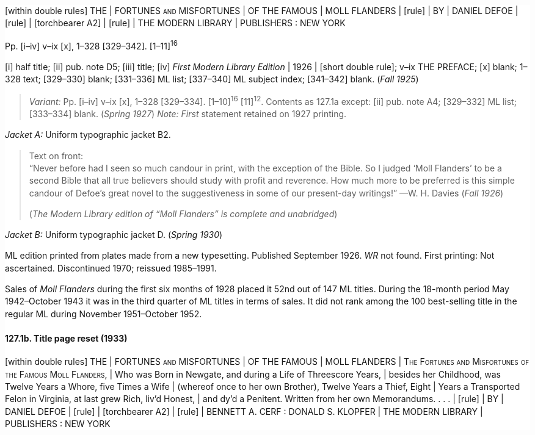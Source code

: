 \[within double rules\] THE | FORTUNES <span
class="smallcaps">and</span> MISFORTUNES | OF THE FAMOUS | MOLL FLANDERS
| \[rule\] | BY | DANIEL DEFOE | \[rule\] | \[torchbearer A2\] |
\[rule\] | THE MODERN LIBRARY | PUBLISHERS : NEW YORK

Pp. \[i–iv\] v–ix \[x\], 1–328 \[329–342\]. \[1–11\]<sup>16</sup>

\[i\] half title; \[ii\] pub. note D5; \[iii\] title; \[iv\] *First
Modern Library Edition* | 1926 | \[short double rule\]; v–ix THE
PREFACE; \[x\] blank; 1–328 text; \[329–330\] blank; \[331–336\] ML
list; \[337–340\] ML subject index; \[341–342\] blank. (*Fall 1925*)

> *Variant:* Pp. \[i–iv\] v–ix \[x\], 1–328 \[329–334\].
> \[1–10\]<sup>16</sup> \[11\]<sup>12</sup>. Contents as 127.1a except:
> \[ii\] pub. note A4; \[329–332\] ML list; \[333–334\] blank. (*Spring
> 1927*) *Note:* *First* statement retained on 1927 printing.

*Jacket A:* Uniform typographic jacket B2.

> Text on front:<br>
> “Never before had I seen so much candour in print, with the exception
> of the Bible. So I judged ‘Moll Flanders’ to be a second Bible that
> all true believers should study with profit and reverence. How much
> more to be preferred is this simple candour of Defoe’s great novel to
> the suggestiveness in some of our present-day writings!” —W. H. Davies
> (*Fall 1926*)
>
> (*The Modern Library edition of “Moll Flanders” is complete and
> unabridged*)

*Jacket B:* Uniform typographic jacket D. (*Spring 1930*)

ML edition printed from plates made from a new typesetting. Published
September 1926. *WR* not found. First printing: Not ascertained.
Discontinued 1970; reissued 1985–1991.

Sales of *Moll Flanders* during the first six months of 1928 placed it
52nd out of 147 ML titles. During the 18-month period May 1942–October
1943 it was in the third quarter of ML titles in terms of sales. It did
not rank among the 100 best-selling title in the regular ML during
November 1951–October 1952.

#### 127.1b. Title page reset (1933)

\[within double rules\] THE | FORTUNES <span
class="smallcaps">and</span> MISFORTUNES | OF THE FAMOUS | MOLL FLANDERS
| <span class="smallcaps">The Fortunes and Misfortunes of the Famous
Moll Flanders</span>, | Who was Born in Newgate, and during a Life of
Threescore Years, | besides her Childhood, was Twelve Years a Whore,
five Times a Wife | (whereof once to her own Brother), Twelve Years a
Thief, Eight | Years a Transported Felon in Virginia, at last grew Rich,
liv’d Honest, | and dy’d a Penitent. Written from her own
Memorandums. . . . | \[rule\] | BY | DANIEL DEFOE | \[rule\] |
\[torchbearer A2\] | \[rule\] | BENNETT A. CERF : DONALD S. KLOPFER |
THE MODERN LIBRARY | PUBLISHERS : NEW YORK
